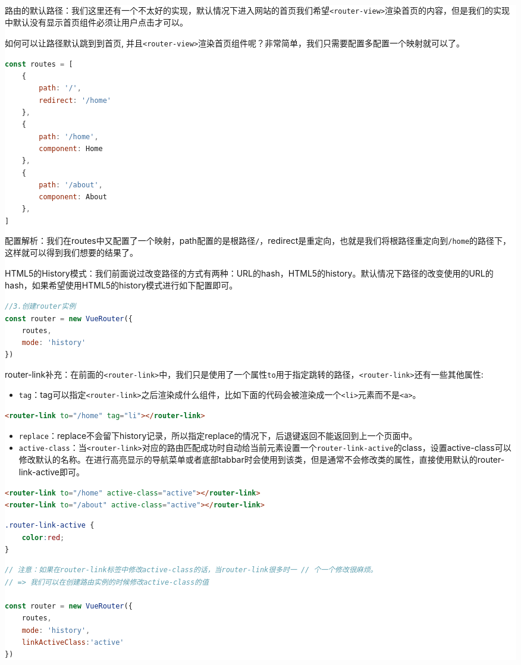路由的默认路径：我们这里还有一个不太好的实现，默认情况下进入网站的首页我们希望`<router-view>`渲染首页的内容，但是我们的实现中默认没有显示首页组件必须让用户点击才可以。

如何可以让路径默认跳到到首页, 并且`<router-view>`渲染首页组件呢？非常简单，我们只需要配置多配置一个映射就可以了。

```javascript
const routes = [
    {
        path: '/',
        redirect: '/home'
    },
    {
        path: '/home',
        component: Home
    },
    {
        path: '/about',
        component: About
    },
]
```

配置解析：我们在routes中又配置了一个映射，path配置的是根路径`/`，redirect是重定向，也就是我们将根路径重定向到`/home`的路径下，这样就可以得到我们想要的结果了。

HTML5的History模式：我们前面说过改变路径的方式有两种：URL的hash，HTML5的history。默认情况下路径的改变使用的URL的hash，如果希望使用HTML5的history模式进行如下配置即可。

```javascript
//3.创建router实例
const router = new VueRouter({
    routes,
    mode: 'history'
})
```

router-link补充：在前面的`<router-link>`中，我们只是使用了一个属性`to`用于指定跳转的路径，`<router-link>`还有一些其他属性:

- `tag`：tag可以指定`<router-link>`之后渲染成什么组件，比如下面的代码会被渲染成一个`<li>`元素而不是`<a>`。

```html
<router-link to="/home" tag="li"></router-link>
```

- `replace`：replace不会留下history记录，所以指定replace的情况下，后退键返回不能返回到上一个页面中。
- `active-class`：当`<router-link>`对应的路由匹配成功时自动给当前元素设置一个`router-link-active`的class，设置active-class可以修改默认的名称。在进行高亮显示的导航菜单或者底部tabbar时会使用到该类，但是通常不会修改类的属性，直接使用默认的router-link-active即可。

```html
<router-link to="/home" active-class="active"></router-link>
<router-link to="/about" active-class="active"></router-link>
```

```css
.router-link-active {
	color:red;
}
```

```javascript
// 注意：如果在router-link标签中修改active-class的话，当router-link很多时一 // 个一个修改很麻烦。
// => 我们可以在创建路由实例的时候修改active-class的值

const router = new VueRouter({
    routes,
    mode: 'history',
    linkActiveClass:'active'
})
```
